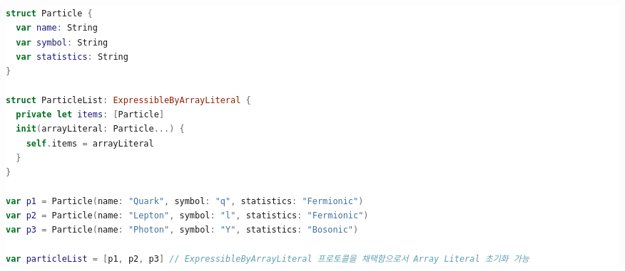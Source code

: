 ~~~swift
struct Particle {
  var name: String
  var symbol: String
  var statistics: String
}

struct ParticleList: ExpressibleByArrayLiteral {
  private let items: [Particle]
  init(arrayLiteral: Particle...) {
    self.items = arrayLiteral
  }
}

var p1 = Particle(name: "Quark", symbol: "q", statistics: "Fermionic")
var p2 = Particle(name: "Lepton", symbol: "l", statistics: "Fermionic")
var p3 = Particle(name: "Photon", symbol: "Y", statistics: "Bosonic")

var particleList = [p1, p2, p3] // ExpressibleByArrayLiteral 프로토콜을 채택함으로서 Array Literal 초기화 가능
~~~

